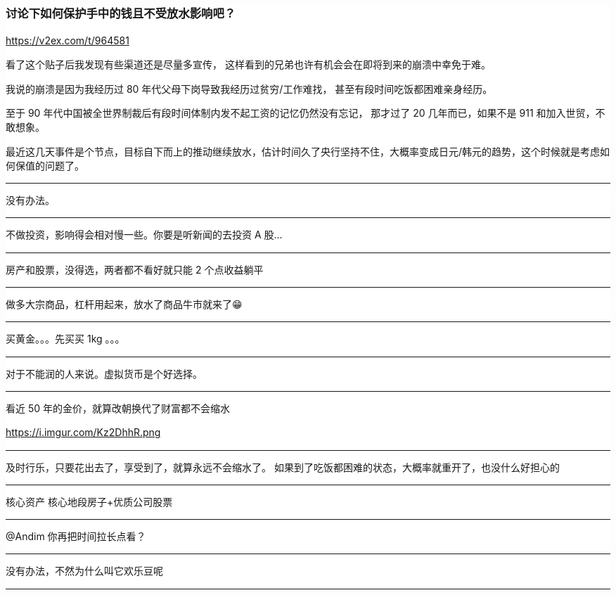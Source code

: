### 讨论下如何保护手中的钱且不受放水影响吧？

https://v2ex.com/t/964581

看了这个贴子后我发现有些渠道还是尽量多宣传， 这样看到的兄弟也许有机会会在即将到来的崩溃中幸免于难。

我说的崩溃是因为我经历过 80 年代父母下岗导致我经历过贫穷/工作难找， 甚至有段时间吃饭都困难亲身经历。

至于 90 年代中国被全世界制裁后有段时间体制内发不起工资的记忆仍然没有忘记， 那才过了 20 几年而已，如果不是 911 和加入世贸，不敢想象。

最近这几天事件是个节点，目标自下而上的推动继续放水，估计时间久了央行坚持不住，大概率变成日元/韩元的趋势，这个时候就是考虑如何保值的问题了。

---------------------------------------------------

没有办法。

---------------------------------------------------

不做投资，影响得会相对慢一些。你要是听新闻的去投资 A 股...

---------------------------------------------------

房产和股票，没得选，两者都不看好就只能 2 个点收益躺平

---------------------------------------------------

做多大宗商品，杠杆用起来，放水了商品牛市就来了😁

---------------------------------------------------

买黄金。。。先买买 1kg 。。。

---------------------------------------------------

对于不能润的人来说。虚拟货币是个好选择。

---------------------------------------------------

看近 50 年的金价，就算改朝换代了财富都不会缩水

https://i.imgur.com/Kz2DhhR.png

---------------------------------------------------

及时行乐，只要花出去了，享受到了，就算永远不会缩水了。
如果到了吃饭都困难的状态，大概率就重开了，也没什么好担心的

---------------------------------------------------

核心资产     核心地段房子+优质公司股票

---------------------------------------------------

@Andim 你再把时间拉长点看？

---------------------------------------------------

没有办法，不然为什么叫它欢乐豆呢

---------------------------------------------------
